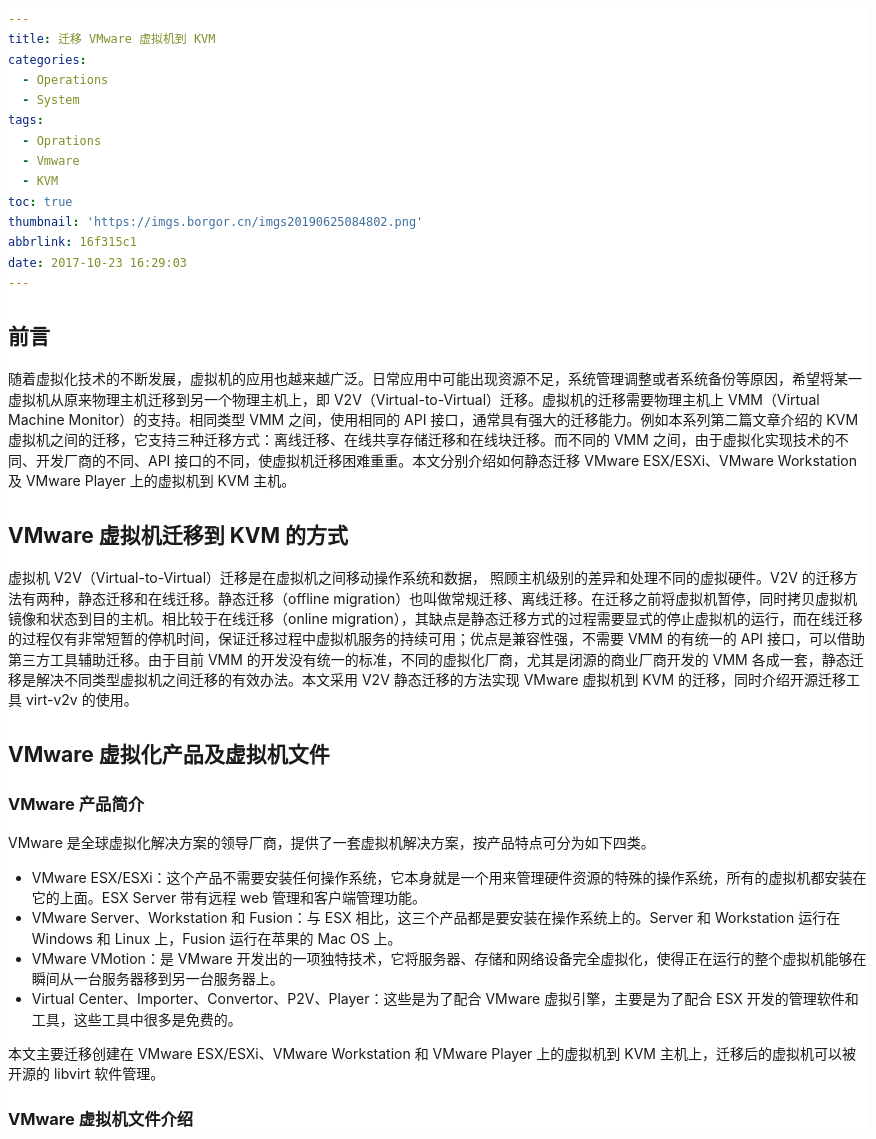 ```yaml
---
title: 迁移 VMware 虚拟机到 KVM
categories:
  - Operations
  - System
tags:
  - Oprations
  - Vmware
  - KVM
toc: true
thumbnail: 'https://imgs.borgor.cn/imgs20190625084802.png'
abbrlink: 16f315c1
date: 2017-10-23 16:29:03
---
```


## 前言

随着虚拟化技术的不断发展，虚拟机的应用也越来越广泛。日常应用中可能出现资源不足，系统管理调整或者系统备份等原因，希望将某一虚拟机从原来物理主机迁移到另一个物理主机上，即 V2V（Virtual-to-Virtual）迁移。虚拟机的迁移需要物理主机上 VMM（Virtual Machine Monitor）的支持。相同类型 VMM 之间，使用相同的 API 接口，通常具有强大的迁移能力。例如本系列第二篇文章介绍的 KVM 虚拟机之间的迁移，它支持三种迁移方式：离线迁移、在线共享存储迁移和在线块迁移。而不同的 VMM 之间，由于虚拟化实现技术的不同、开发厂商的不同、API 接口的不同，使虚拟机迁移困难重重。本文分别介绍如何静态迁移 VMware ESX/ESXi、VMware Workstation 及 VMware Player 上的虚拟机到 KVM 主机。



## VMware 虚拟机迁移到 KVM 的方式

虚拟机 V2V（Virtual-to-Virtual）迁移是在虚拟机之间移动操作系统和数据， 照顾主机级别的差异和处理不同的虚拟硬件。V2V 的迁移方法有两种，静态迁移和在线迁移。静态迁移（offline migration）也叫做常规迁移、离线迁移。在迁移之前将虚拟机暂停，同时拷贝虚拟机镜像和状态到目的主机。相比较于在线迁移（online migration），其缺点是静态迁移方式的过程需要显式的停止虚拟机的运行，而在线迁移的过程仅有非常短暂的停机时间，保证迁移过程中虚拟机服务的持续可用；优点是兼容性强，不需要 VMM 的有统一的 API 接口，可以借助第三方工具辅助迁移。由于目前 VMM 的开发没有统一的标准，不同的虚拟化厂商，尤其是闭源的商业厂商开发的 VMM 各成一套，静态迁移是解决不同类型虚拟机之间迁移的有效办法。本文采用 V2V 静态迁移的方法实现 VMware 虚拟机到 KVM 的迁移，同时介绍开源迁移工具 virt-v2v 的使用。

## VMware 虚拟化产品及虚拟机文件

### VMware 产品简介

VMware 是全球虚拟化解决方案的领导厂商，提供了一套虚拟机解决方案，按产品特点可分为如下四类。 　

- VMware ESX/ESXi：这个产品不需要安装任何操作系统，它本身就是一个用来管理硬件资源的特殊的操作系统，所有的虚拟机都安装在它的上面。ESX Server 带有远程 web 管理和客户端管理功能。
- VMware Server、Workstation 和 Fusion：与 ESX 相比，这三个产品都是要安装在操作系统上的。Server 和 Workstation 运行在 Windows 和 Linux 上，Fusion 运行在苹果的 Mac OS 上。
- VMware VMotion：是 VMware 开发出的一项独特技术，它将服务器、存储和网络设备完全虚拟化，使得正在运行的整个虚拟机能够在瞬间从一台服务器移到另一台服务器上。
- Virtual Center、Importer、Convertor、P2V、Player：这些是为了配合 VMware 虚拟引擎，主要是为了配合 ESX 开发的管理软件和工具，这些工具中很多是免费的。

本文主要迁移创建在 VMware ESX/ESXi、VMware Workstation 和 VMware Player 上的虚拟机到 KVM 主机上，迁移后的虚拟机可以被开源的 libvirt 软件管理。

### VMware 虚拟机文件介绍
